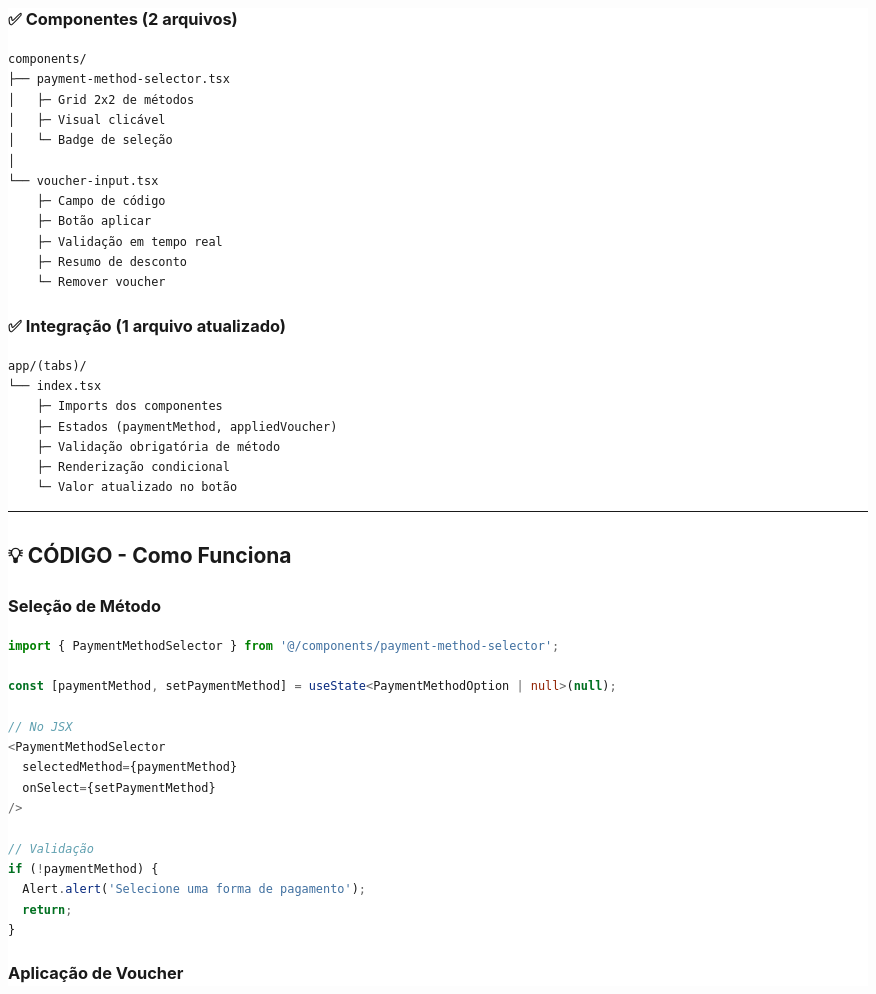 ### ✅ Componentes (2 arquivos)
```
components/
├── payment-method-selector.tsx
│   ├─ Grid 2x2 de métodos
│   ├─ Visual clicável
│   └─ Badge de seleção
│
└── voucher-input.tsx
    ├─ Campo de código
    ├─ Botão aplicar
    ├─ Validação em tempo real
    ├─ Resumo de desconto
    └─ Remover voucher
```

### ✅ Integração (1 arquivo atualizado)
```
app/(tabs)/
└── index.tsx
    ├─ Imports dos componentes
    ├─ Estados (paymentMethod, appliedVoucher)
    ├─ Validação obrigatória de método
    ├─ Renderização condicional
    └─ Valor atualizado no botão
```

---

## 💡 CÓDIGO - Como Funciona

### Seleção de Método

```typescript
import { PaymentMethodSelector } from '@/components/payment-method-selector';

const [paymentMethod, setPaymentMethod] = useState<PaymentMethodOption | null>(null);

// No JSX
<PaymentMethodSelector
  selectedMethod={paymentMethod}
  onSelect={setPaymentMethod}
/>

// Validação
if (!paymentMethod) {
  Alert.alert('Selecione uma forma de pagamento');
  return;
}
```

### Aplicação de Voucher
